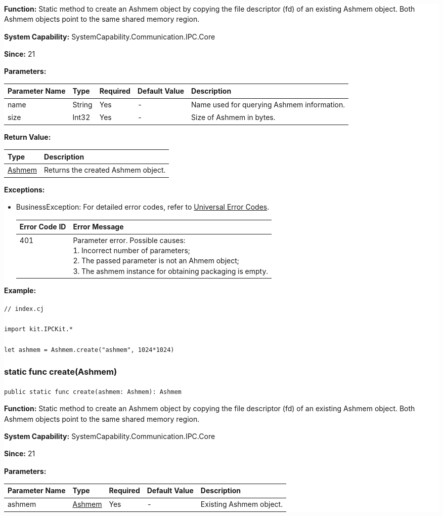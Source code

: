 **Function:** Static method to create an Ashmem object by copying the file descriptor (fd) of an existing Ashmem object. Both Ashmem objects point to the same shared memory region.

**System Capability:** SystemCapability.Communication.IPC.Core

**Since:** 21

**Parameters:**

| Parameter Name | Type | Required | Default Value | Description |
|:---|:---|:---|:---|:---|
| name | String | Yes | - | Name used for querying Ashmem information. |
| size | Int32 | Yes | - | Size of Ashmem in bytes. |

**Return Value:**

| Type | Description |
|:----|:----|
| [Ashmem](#class-ashmem) | Returns the created Ashmem object. |

**Exceptions:**

- BusinessException: For detailed error codes, refer to [Universal Error Codes](../../errorcodes/cj-errorcode-universal.md).

  | Error Code ID | Error Message |
  |:---|:---|
  | 401 | Parameter error. Possible causes:<br>1. Incorrect number of parameters;<br>2. The passed parameter is not an Ahmem object;<br>3. The ashmem instance for obtaining packaging is empty. |

**Example:**



```cangjie
// index.cj

import kit.IPCKit.*

let ashmem = Ashmem.create("ashmem", 1024*1024)
```

### static func create(Ashmem)

```cangjie
public static func create(ashmem: Ashmem): Ashmem
```

**Function:** Static method to create an Ashmem object by copying the file descriptor (fd) of an existing Ashmem object. Both Ashmem objects point to the same shared memory region.

**System Capability:** SystemCapability.Communication.IPC.Core

**Since:** 21

**Parameters:**

| Parameter Name | Type | Required | Default Value | Description |
|:---|:---|:---|:---|:---|
| ashmem | [Ashmem](#class-ashmem) | Yes | - | Existing Ashmem object. |
